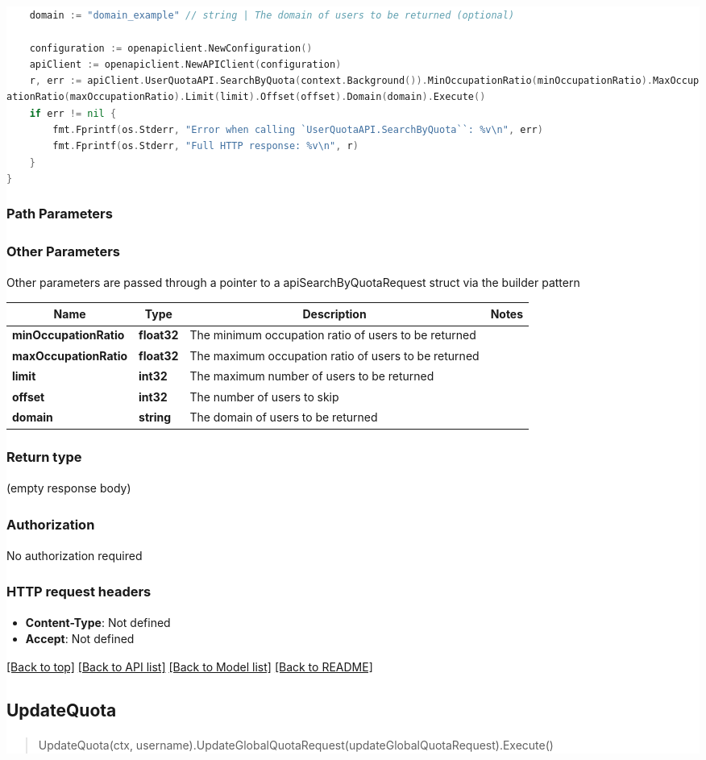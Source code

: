 ```go
    domain := "domain_example" // string | The domain of users to be returned (optional)

    configuration := openapiclient.NewConfiguration()
    apiClient := openapiclient.NewAPIClient(configuration)
    r, err := apiClient.UserQuotaAPI.SearchByQuota(context.Background()).MinOccupationRatio(minOccupationRatio).MaxOccupationRatio(maxOccupationRatio).Limit(limit).Offset(offset).Domain(domain).Execute()
    if err != nil {
        fmt.Fprintf(os.Stderr, "Error when calling `UserQuotaAPI.SearchByQuota``: %v\n", err)
        fmt.Fprintf(os.Stderr, "Full HTTP response: %v\n", r)
    }
}
```

### Path Parameters



### Other Parameters

Other parameters are passed through a pointer to a apiSearchByQuotaRequest struct via the builder pattern


Name | Type | Description  | Notes
------------- | ------------- | ------------- | -------------
 **minOccupationRatio** | **float32** | The minimum occupation ratio of users to be returned | 
 **maxOccupationRatio** | **float32** | The maximum occupation ratio of users to be returned | 
 **limit** | **int32** | The maximum number of users to be returned | 
 **offset** | **int32** | The number of users to skip | 
 **domain** | **string** | The domain of users to be returned | 

### Return type

 (empty response body)

### Authorization

No authorization required

### HTTP request headers

- **Content-Type**: Not defined
- **Accept**: Not defined

[[Back to top]](#) [[Back to API list]](../README.md#documentation-for-api-endpoints)
[[Back to Model list]](../README.md#documentation-for-models)
[[Back to README]](../README.md)


## UpdateQuota

> UpdateQuota(ctx, username).UpdateGlobalQuotaRequest(updateGlobalQuotaRequest).Execute()
